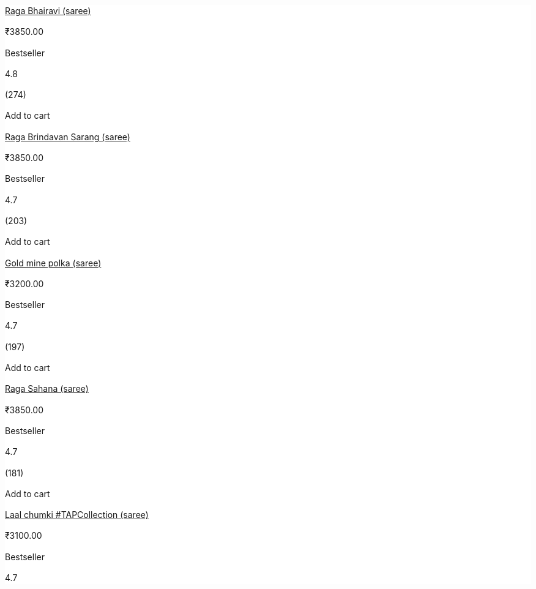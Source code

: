[Raga Bhairavi (saree)](https://suta.in/products/raga-bhairavi)

₹3850.00

Bestseller

[](https://suta.in/products/raga-brindavan-sarang)

4.8

(274)

Add to cart

[Raga Brindavan Sarang (saree)](https://suta.in/products/raga-brindavan-sarang)

₹3850.00

Bestseller

[](https://suta.in/products/gold-mine)

4.7

(203)

Add to cart

[Gold mine polka (saree)](https://suta.in/products/gold-mine)

₹3200.00

Bestseller

[](https://suta.in/products/raga-sahana-saree)

4.7

(197)

Add to cart

[Raga Sahana (saree)](https://suta.in/products/raga-sahana-saree)

₹3850.00

Bestseller

[](https://suta.in/products/laal-chumki)

4.7

(181)

Add to cart

[Laal chumki #TAPCollection (saree)](https://suta.in/products/laal-chumki)

₹3100.00

Bestseller

[](https://suta.in/products/raga-megh-malhar)

4.7
